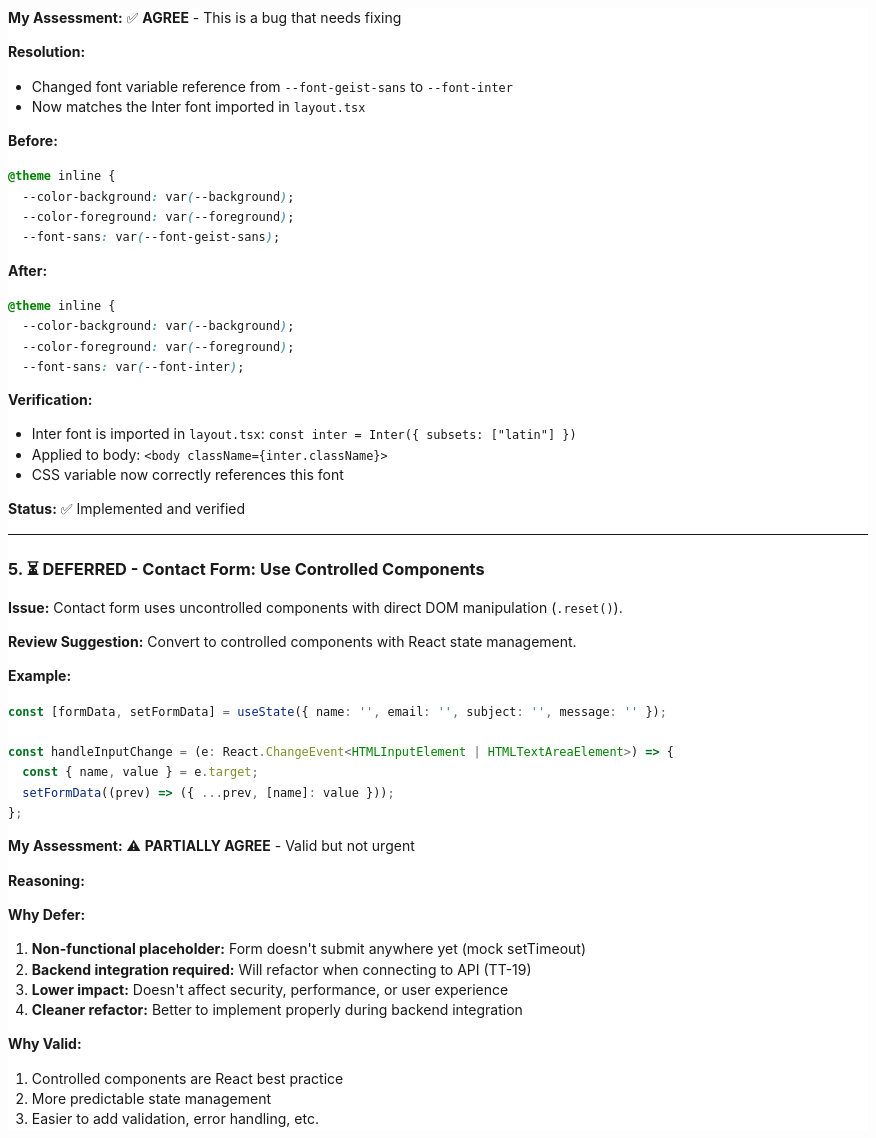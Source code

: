 **My Assessment:** ✅ **AGREE** - This is a bug that needs fixing

**Resolution:**
- Changed font variable reference from `--font-geist-sans` to `--font-inter`
- Now matches the Inter font imported in `layout.tsx`

**Before:**
```css
@theme inline {
  --color-background: var(--background);
  --color-foreground: var(--foreground);
  --font-sans: var(--font-geist-sans);
```

**After:**
```css
@theme inline {
  --color-background: var(--background);
  --color-foreground: var(--foreground);
  --font-sans: var(--font-inter);
```

**Verification:**
- Inter font is imported in `layout.tsx`: `const inter = Inter({ subsets: ["latin"] })`
- Applied to body: `<body className={inter.className}>`
- CSS variable now correctly references this font

**Status:** ✅ Implemented and verified

---

### 5. ⏳ DEFERRED - Contact Form: Use Controlled Components

**Issue:** Contact form uses uncontrolled components with direct DOM manipulation (`.reset()`).

**Review Suggestion:** Convert to controlled components with React state management.

**Example:**
```typescript
const [formData, setFormData] = useState({ name: '', email: '', subject: '', message: '' });

const handleInputChange = (e: React.ChangeEvent<HTMLInputElement | HTMLTextAreaElement>) => {
  const { name, value } = e.target;
  setFormData((prev) => ({ ...prev, [name]: value }));
};
```

**My Assessment:** ⚠️ **PARTIALLY AGREE** - Valid but not urgent

**Reasoning:**

**Why Defer:**
1. **Non-functional placeholder:** Form doesn't submit anywhere yet (mock setTimeout)
2. **Backend integration required:** Will refactor when connecting to API (TT-19)
3. **Lower impact:** Doesn't affect security, performance, or user experience
4. **Cleaner refactor:** Better to implement properly during backend integration

**Why Valid:**
1. Controlled components are React best practice
2. More predictable state management
3. Easier to add validation, error handling, etc.
